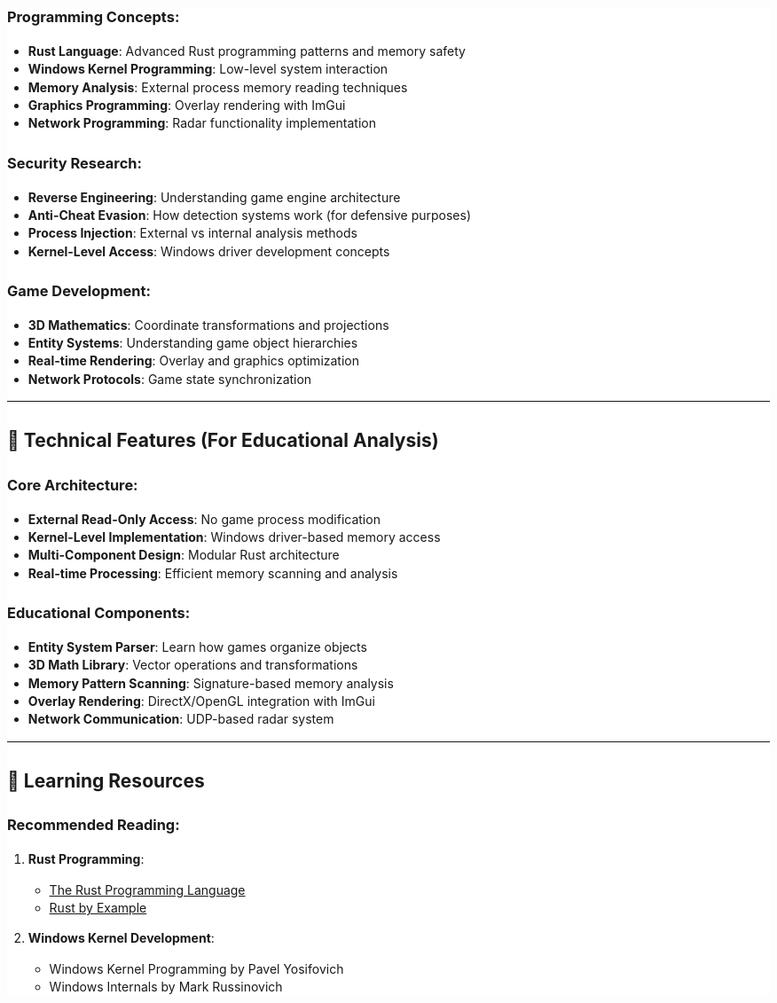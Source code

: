 ### Programming Concepts:
- **Rust Language**: Advanced Rust programming patterns and memory safety
- **Windows Kernel Programming**: Low-level system interaction
- **Memory Analysis**: External process memory reading techniques
- **Graphics Programming**: Overlay rendering with ImGui
- **Network Programming**: Radar functionality implementation

### Security Research:
- **Reverse Engineering**: Understanding game engine architecture
- **Anti-Cheat Evasion**: How detection systems work (for defensive purposes)
- **Process Injection**: External vs internal analysis methods
- **Kernel-Level Access**: Windows driver development concepts

### Game Development:
- **3D Mathematics**: Coordinate transformations and projections
- **Entity Systems**: Understanding game object hierarchies
- **Real-time Rendering**: Overlay and graphics optimization
- **Network Protocols**: Game state synchronization

---

## 🔧 Technical Features (For Educational Analysis)

### Core Architecture:
- **External Read-Only Access**: No game process modification
- **Kernel-Level Implementation**: Windows driver-based memory access
- **Multi-Component Design**: Modular Rust architecture
- **Real-time Processing**: Efficient memory scanning and analysis

### Educational Components:
- **Entity System Parser**: Learn how games organize objects
- **3D Math Library**: Vector operations and transformations
- **Memory Pattern Scanning**: Signature-based memory analysis
- **Overlay Rendering**: DirectX/OpenGL integration with ImGui
- **Network Communication**: UDP-based radar system

---

## 📖 Learning Resources

### Recommended Reading:
1. **Rust Programming**: 
   - [The Rust Programming Language](https://doc.rust-lang.org/book/)
   - [Rust by Example](https://doc.rust-lang.org/rust-by-example/)

2. **Windows Kernel Development**:
   - Windows Kernel Programming by Pavel Yosifovich
   - Windows Internals by Mark Russinovich
